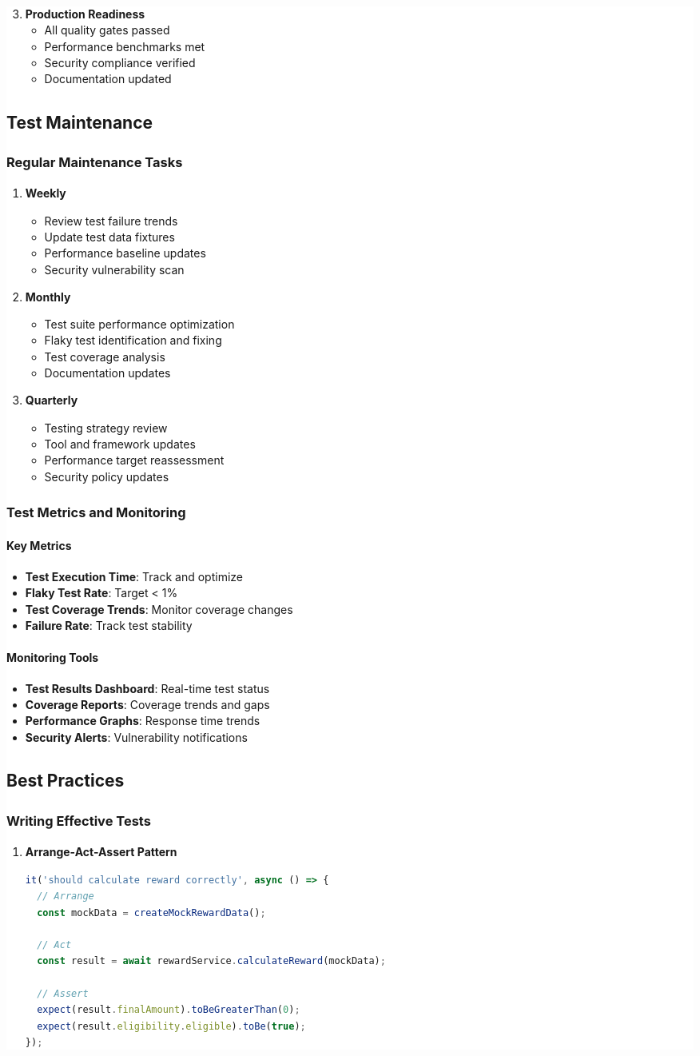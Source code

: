 3. **Production Readiness**
   - All quality gates passed
   - Performance benchmarks met
   - Security compliance verified
   - Documentation updated

## Test Maintenance

### Regular Maintenance Tasks

1. **Weekly**
   - Review test failure trends
   - Update test data fixtures
   - Performance baseline updates
   - Security vulnerability scan

2. **Monthly**
   - Test suite performance optimization
   - Flaky test identification and fixing
   - Test coverage analysis
   - Documentation updates

3. **Quarterly**
   - Testing strategy review
   - Tool and framework updates
   - Performance target reassessment
   - Security policy updates

### Test Metrics and Monitoring

#### Key Metrics
- **Test Execution Time**: Track and optimize
- **Flaky Test Rate**: Target < 1%
- **Test Coverage Trends**: Monitor coverage changes
- **Failure Rate**: Track test stability

#### Monitoring Tools
- **Test Results Dashboard**: Real-time test status
- **Coverage Reports**: Coverage trends and gaps
- **Performance Graphs**: Response time trends
- **Security Alerts**: Vulnerability notifications

## Best Practices

### Writing Effective Tests

1. **Arrange-Act-Assert Pattern**
   ```typescript
   it('should calculate reward correctly', async () => {
     // Arrange
     const mockData = createMockRewardData();
     
     // Act
     const result = await rewardService.calculateReward(mockData);
     
     // Assert
     expect(result.finalAmount).toBeGreaterThan(0);
     expect(result.eligibility.eligible).toBe(true);
   });
   ```
